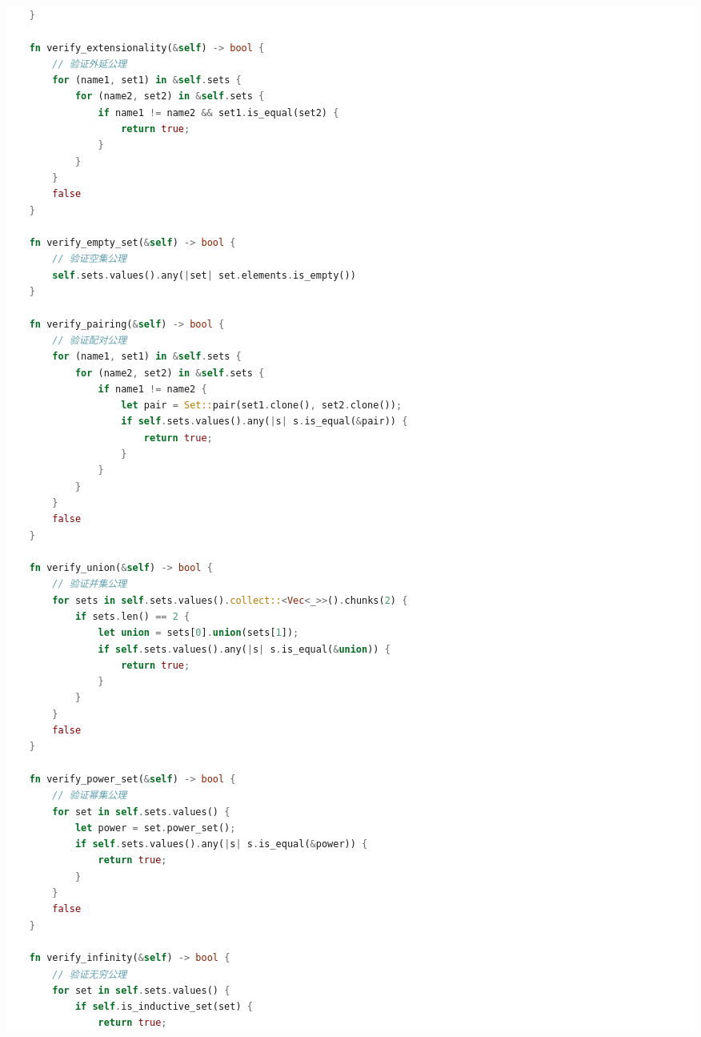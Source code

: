 ```rust
    }
    
    fn verify_extensionality(&self) -> bool {
        // 验证外延公理
        for (name1, set1) in &self.sets {
            for (name2, set2) in &self.sets {
                if name1 != name2 && set1.is_equal(set2) {
                    return true;
                }
            }
        }
        false
    }
    
    fn verify_empty_set(&self) -> bool {
        // 验证空集公理
        self.sets.values().any(|set| set.elements.is_empty())
    }
    
    fn verify_pairing(&self) -> bool {
        // 验证配对公理
        for (name1, set1) in &self.sets {
            for (name2, set2) in &self.sets {
                if name1 != name2 {
                    let pair = Set::pair(set1.clone(), set2.clone());
                    if self.sets.values().any(|s| s.is_equal(&pair)) {
                        return true;
                    }
                }
            }
        }
        false
    }
    
    fn verify_union(&self) -> bool {
        // 验证并集公理
        for sets in self.sets.values().collect::<Vec<_>>().chunks(2) {
            if sets.len() == 2 {
                let union = sets[0].union(sets[1]);
                if self.sets.values().any(|s| s.is_equal(&union)) {
                    return true;
                }
            }
        }
        false
    }
    
    fn verify_power_set(&self) -> bool {
        // 验证幂集公理
        for set in self.sets.values() {
            let power = set.power_set();
            if self.sets.values().any(|s| s.is_equal(&power)) {
                return true;
            }
        }
        false
    }
    
    fn verify_infinity(&self) -> bool {
        // 验证无穷公理
        for set in self.sets.values() {
            if self.is_inductive_set(set) {
                return true;
```